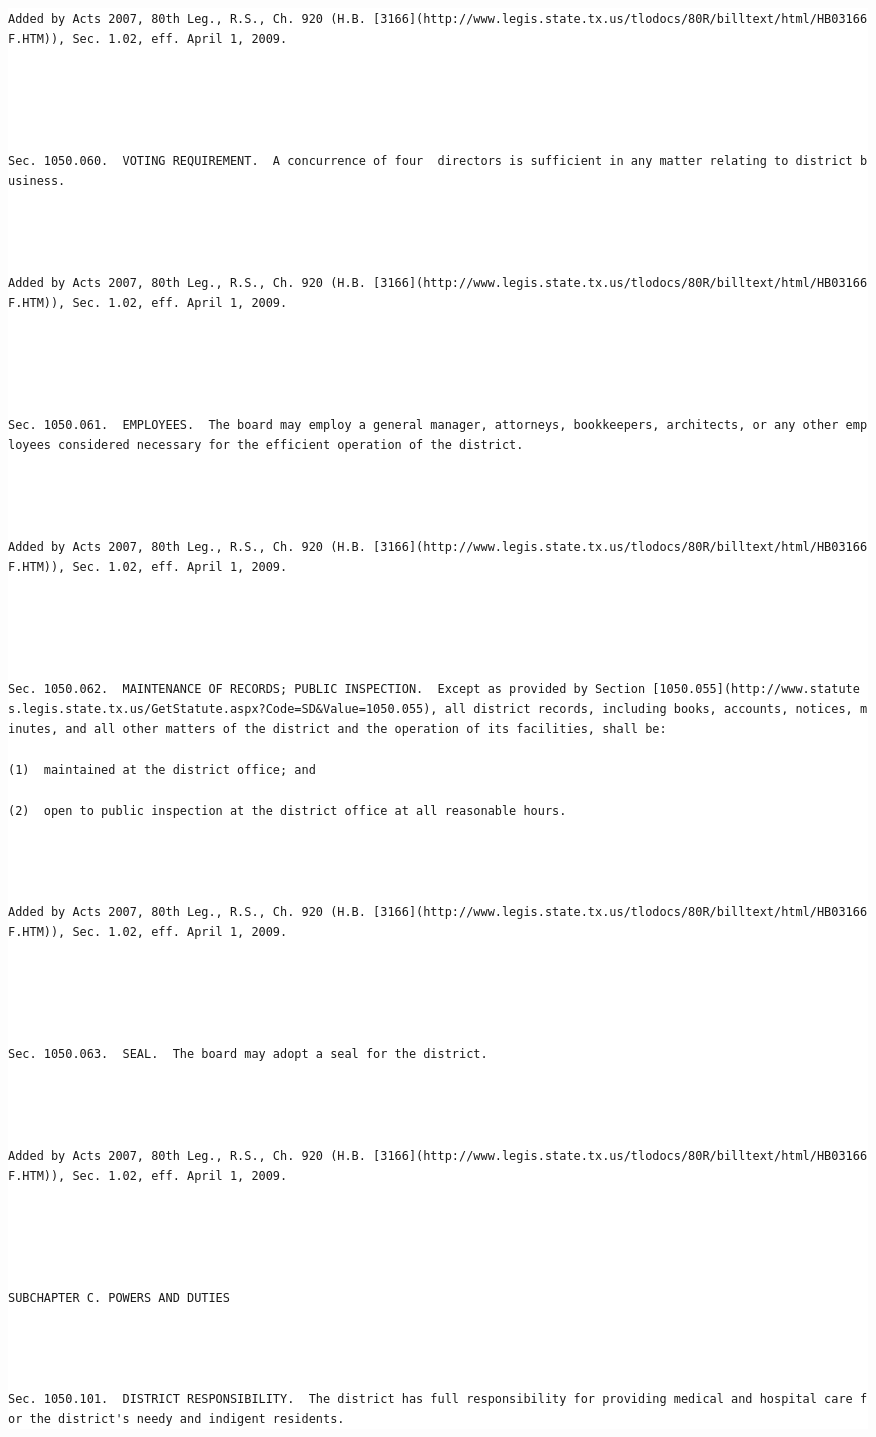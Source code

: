    
    
    
    Added by Acts 2007, 80th Leg., R.S., Ch. 920 (H.B. [3166](http://www.legis.state.tx.us/tlodocs/80R/billtext/html/HB03166F.HTM)), Sec. 1.02, eff. April 1, 2009.
    
    
    
    
    
    Sec. 1050.060.  VOTING REQUIREMENT.  A concurrence of four  directors is sufficient in any matter relating to district business.
    
    
    
    
    Added by Acts 2007, 80th Leg., R.S., Ch. 920 (H.B. [3166](http://www.legis.state.tx.us/tlodocs/80R/billtext/html/HB03166F.HTM)), Sec. 1.02, eff. April 1, 2009.
    
    
    
    
    
    Sec. 1050.061.  EMPLOYEES.  The board may employ a general manager, attorneys, bookkeepers, architects, or any other employees considered necessary for the efficient operation of the district.
    
    
    
    
    Added by Acts 2007, 80th Leg., R.S., Ch. 920 (H.B. [3166](http://www.legis.state.tx.us/tlodocs/80R/billtext/html/HB03166F.HTM)), Sec. 1.02, eff. April 1, 2009.
    
    
    
    
    
    Sec. 1050.062.  MAINTENANCE OF RECORDS; PUBLIC INSPECTION.  Except as provided by Section [1050.055](http://www.statutes.legis.state.tx.us/GetStatute.aspx?Code=SD&Value=1050.055), all district records, including books, accounts, notices, minutes, and all other matters of the district and the operation of its facilities, shall be:
    
    (1)  maintained at the district office; and
    
    (2)  open to public inspection at the district office at all reasonable hours.
    
    
    
    
    Added by Acts 2007, 80th Leg., R.S., Ch. 920 (H.B. [3166](http://www.legis.state.tx.us/tlodocs/80R/billtext/html/HB03166F.HTM)), Sec. 1.02, eff. April 1, 2009.
    
    
    
    
    
    Sec. 1050.063.  SEAL.  The board may adopt a seal for the district.
    
    
    
    
    Added by Acts 2007, 80th Leg., R.S., Ch. 920 (H.B. [3166](http://www.legis.state.tx.us/tlodocs/80R/billtext/html/HB03166F.HTM)), Sec. 1.02, eff. April 1, 2009.
    
    
    
    
    
    SUBCHAPTER C. POWERS AND DUTIES
    
      
    
    
    Sec. 1050.101.  DISTRICT RESPONSIBILITY.  The district has full responsibility for providing medical and hospital care for the district's needy and indigent residents.
    